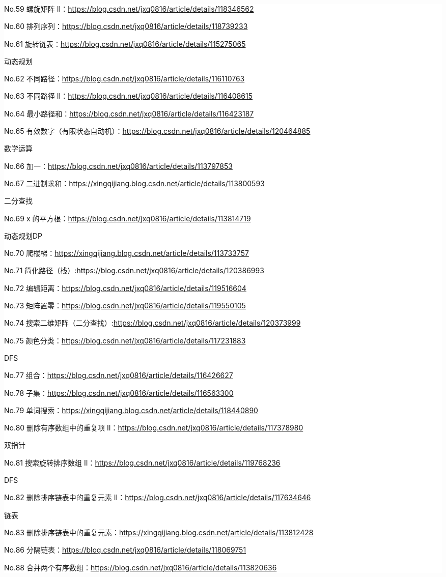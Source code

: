 No.59 螺旋矩阵 II：https://blog.csdn.net/jxq0816/article/details/118346562

No.60 排列序列：https://blog.csdn.net/jxq0816/article/details/118739233

No.61 旋转链表：https://blog.csdn.net/jxq0816/article/details/115275065

动态规划

No.62 不同路径：https://blog.csdn.net/jxq0816/article/details/116110763

No.63 不同路径 II：https://blog.csdn.net/jxq0816/article/details/116408615

No.64 最小路径和：https://blog.csdn.net/jxq0816/article/details/116423187

No.65 有效数字（有限状态自动机）：https://blog.csdn.net/jxq0816/article/details/120464885

数学运算

No.66 加一：https://blog.csdn.net/jxq0816/article/details/113797853

No.67 二进制求和：https://xingqijiang.blog.csdn.net/article/details/113800593

二分查找

No.69 x 的平方根：https://blog.csdn.net/jxq0816/article/details/113814719

动态规划DP

No.70 爬楼梯：https://xingqijiang.blog.csdn.net/article/details/113733757

No.71 简化路径（栈）:https://blog.csdn.net/jxq0816/article/details/120386993

No.72 编辑距离：https://blog.csdn.net/jxq0816/article/details/119516604

No.73 矩阵置零：https://blog.csdn.net/jxq0816/article/details/119550105

No.74 搜索二维矩阵（二分查找）:https://blog.csdn.net/jxq0816/article/details/120373999

No.75 颜色分类：https://blog.csdn.net/jxq0816/article/details/117231883

DFS

No.77 组合：https://blog.csdn.net/jxq0816/article/details/116426627

No.78 子集：https://blog.csdn.net/jxq0816/article/details/116563300

No.79 单词搜索：https://xingqijiang.blog.csdn.net/article/details/118440890

No.80 删除有序数组中的重复项 II：https://blog.csdn.net/jxq0816/article/details/117378980

双指针

No.81 搜索旋转排序数组 II：https://blog.csdn.net/jxq0816/article/details/119768236

DFS

No.82 删除排序链表中的重复元素 II：https://blog.csdn.net/jxq0816/article/details/117634646

链表

No.83 删除排序链表中的重复元素：https://xingqijiang.blog.csdn.net/article/details/113812428

No.86 分隔链表：https://blog.csdn.net/jxq0816/article/details/118069751

No.88 合并两个有序数组：https://blog.csdn.net/jxq0816/article/details/113820636

